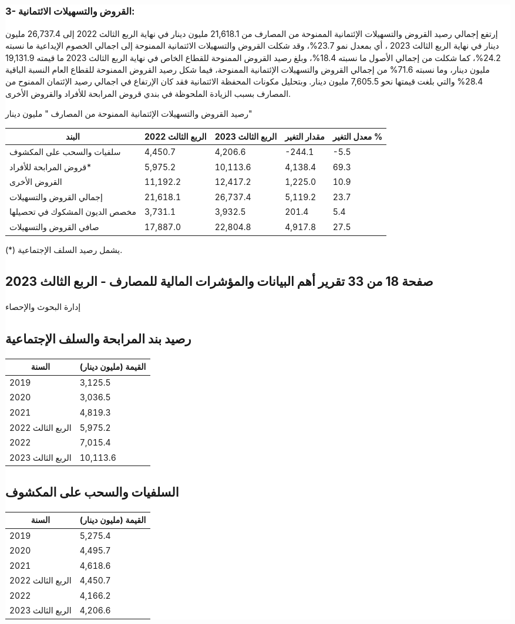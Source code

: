 ### 3- القروض والتسهيلات الائتمانية:

إرتفع إجمالي رصيد القروض والتسهيلات الإئتمانية الممنوحة من المصارف من 21,618.1 مليون دينار في نهاية الربع الثالث 2022 إلى 26,737.4 مليون دينار في نهاية الربع الثالث 2023 ، أي بمعدل نمو 23.7%، وقد شكلت القروض والتسهيلات الائتمانية الممنوحة إلى اجمالي الخصوم الإيداعية ما نسبته 24.2%، كما شكلت من إجمالي الأصول ما نسبته 18.4%، وبلغ رصيد القروض الممنوحة للقطاع الخاص في نهاية الربع الثالث 2023 ما قيمته 19,131.9 مليون دينار، وما نسبته 71.6% من إجمالي القروض والتسهيلات الإئتمانية الممنوحة، فيما شكل رصيد القروض الممنوحة للقطاع العام النسبة الباقية 28.4% والتي بلغت قيمتها نحو 7,605.5 مليون دينار. وبتحليل مكونات المحفظة الائتمانية فقد كان الإرتفاع في اجمالي رصيد الإئتمان الممنوح من المصارف بسبب الزيادة الملحوظة في بندي قروض المرابحة للأفراد والقروض الأخرى.

رصيد القروض والتسهيلات الإئتمانية الممنوحة من المصارف
" مليون دينار"

| البند                        | الربع الثالث 2022 | الربع الثالث 2023 | مقدار التغير | معدل التغير % |
|-----------------------------|-------------------|-------------------|--------------|---------------|
| سلفيات والسحب على المكشوف    | 4,450.7           | 4,206.6           | -244.1       | -5.5          |
| قروض المرابحة للأفراد*       | 5,975.2           | 10,113.6          | 4,138.4      | 69.3          |
| القروض الأخرى                | 11,192.2          | 12,417.2          | 1,225.0      | 10.9          |
| إجمالي القروض والتسهيلات     | 21,618.1          | 26,737.4          | 5,119.2      | 23.7          |
| مخصص الديون المشكوك في تحصيلها | 3,731.1           | 3,932.5           | 201.4        | 5.4           |
| صافي القروض والتسهيلات       | 17,887.0          | 22,804.8          | 4,917.8      | 27.5          |

(*) يشمل رصيد السلف الإجتماعية.

صفحة 18 من 33
تقرير أهم البيانات والمؤشرات المالية للمصارف - الربع الثالث 2023
---
إدارة البحوث والإحصاء

## رصيد بند المرابحة والسلف الإجتماعية

| السنة | القيمة (مليون دينار) |
|-------|----------------------|
| 2019 | 3,125.5 |
| 2020 | 3,036.5 |
| 2021 | 4,819.3 |
| الربع الثالث 2022 | 5,975.2 |
| 2022 | 7,015.4 |
| الربع الثالث 2023 | 10,113.6 |

## السلفيات والسحب على المكشوف

| السنة | القيمة (مليون دينار) |
|-------|----------------------|
| 2019 | 5,275.4 |
| 2020 | 4,495.7 |
| 2021 | 4,618.6 |
| الربع الثالث 2022 | 4,450.7 |
| 2022 | 4,166.2 |
| الربع الثالث 2023 | 4,206.6 |
